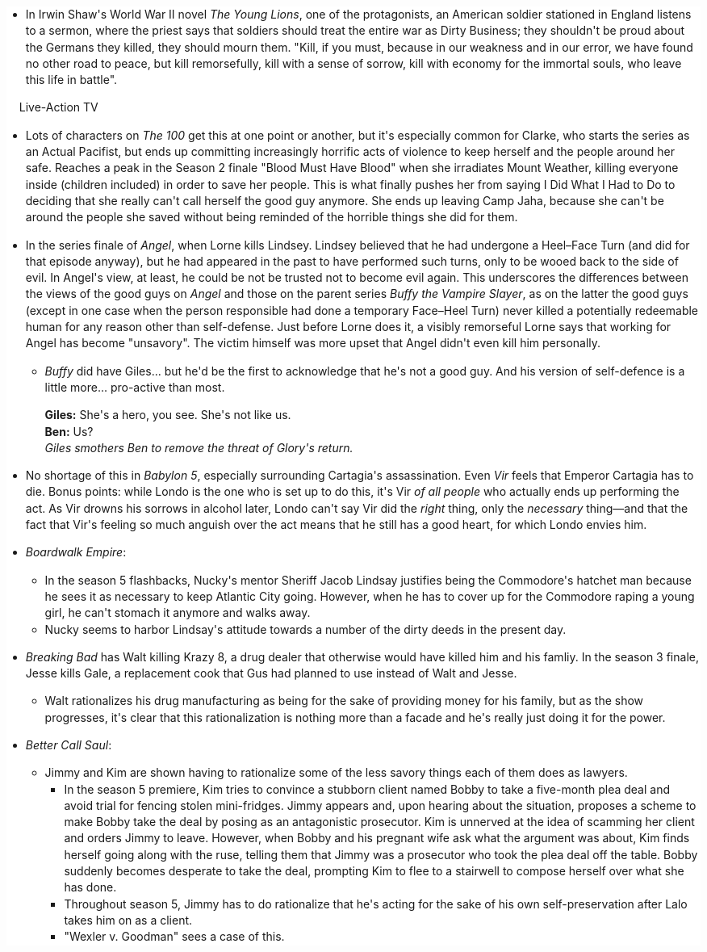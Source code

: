 -   In Irwin Shaw's World War II novel _The Young Lions_, one of the protagonists, an American soldier stationed in England listens to a sermon, where the priest says that soldiers should treat the entire war as Dirty Business; they shouldn't be proud about the Germans they killed, they should mourn them. "Kill, if you must, because in our weakness and in our error, we have found no other road to peace, but kill remorsefully, kill with a sense of sorrow, kill with economy for the immortal souls, who leave this life in battle".

    Live-Action TV 

-   Lots of characters on _The 100_ get this at one point or another, but it's especially common for Clarke, who starts the series as an Actual Pacifist, but ends up committing increasingly horrific acts of violence to keep herself and the people around her safe. Reaches a peak in the Season 2 finale "Blood Must Have Blood" when she irradiates Mount Weather, killing everyone inside (children included) in order to save her people. This is what finally pushes her from saying I Did What I Had to Do to deciding that she really can't call herself the good guy anymore. She ends up leaving Camp Jaha, because she can't be around the people she saved without being reminded of the horrible things she did for them.
-   In the series finale of _Angel_, when Lorne kills Lindsey. Lindsey believed that he had undergone a Heel–Face Turn (and did for that episode anyway), but he had appeared in the past to have performed such turns, only to be wooed back to the side of evil. In Angel's view, at least, he could be not be trusted not to become evil again. This underscores the differences between the views of the good guys on _Angel_ and those on the parent series _Buffy the Vampire Slayer_, as on the latter the good guys (except in one case when the person responsible had done a temporary Face–Heel Turn) never killed a potentially redeemable human for any reason other than self-defense. Just before Lorne does it, a visibly remorseful Lorne says that working for Angel has become "unsavory". The victim himself was more upset that Angel didn't even kill him personally.
    -   _Buffy_ did have Giles... but he'd be the first to acknowledge that he's not a good guy. And his version of self-defence is a little more... pro-active than most.
        
        **Giles:** She's a hero, you see. She's not like us.  
        **Ben:** Us?  
        _Giles smothers Ben to remove the threat of Glory's return._
        
-   No shortage of this in _Babylon 5_, especially surrounding Cartagia's assassination. Even _Vir_ feels that Emperor Cartagia has to die. Bonus points: while Londo is the one who is set up to do this, it's Vir _of all people_ who actually ends up performing the act. As Vir drowns his sorrows in alcohol later, Londo can't say Vir did the _right_ thing, only the _necessary_ thing—and that the fact that Vir's feeling so much anguish over the act means that he still has a good heart, for which Londo envies him.
-   _Boardwalk Empire_:
    -   In the season 5 flashbacks, Nucky's mentor Sheriff Jacob Lindsay justifies being the Commodore's hatchet man because he sees it as necessary to keep Atlantic City going. However, when he has to cover up for the Commodore raping a young girl, he can't stomach it anymore and walks away.
    -   Nucky seems to harbor Lindsay's attitude towards a number of the dirty deeds in the present day.
-   _Breaking Bad_ has Walt killing Krazy 8, a drug dealer that otherwise would have killed him and his famliy. In the season 3 finale, Jesse kills Gale, a replacement cook that Gus had planned to use instead of Walt and Jesse.
    -   Walt rationalizes his drug manufacturing as being for the sake of providing money for his family, but as the show progresses, it's clear that this rationalization is nothing more than a facade and he's really just doing it for the power.
-   _Better Call Saul_:
    -   Jimmy and Kim are shown having to rationalize some of the less savory things each of them does as lawyers.
        -   In the season 5 premiere, Kim tries to convince a stubborn client named Bobby to take a five-month plea deal and avoid trial for fencing stolen mini-fridges. Jimmy appears and, upon hearing about the situation, proposes a scheme to make Bobby take the deal by posing as an antagonistic prosecutor. Kim is unnerved at the idea of scamming her client and orders Jimmy to leave. However, when Bobby and his pregnant wife ask what the argument was about, Kim finds herself going along with the ruse, telling them that Jimmy was a prosecutor who took the plea deal off the table. Bobby suddenly becomes desperate to take the deal, prompting Kim to flee to a stairwell to compose herself over what she has done.
        -   Throughout season 5, Jimmy has to do rationalize that he's acting for the sake of his own self-preservation after Lalo takes him on as a client.
        -   "Wexler v. Goodman" sees a case of this.